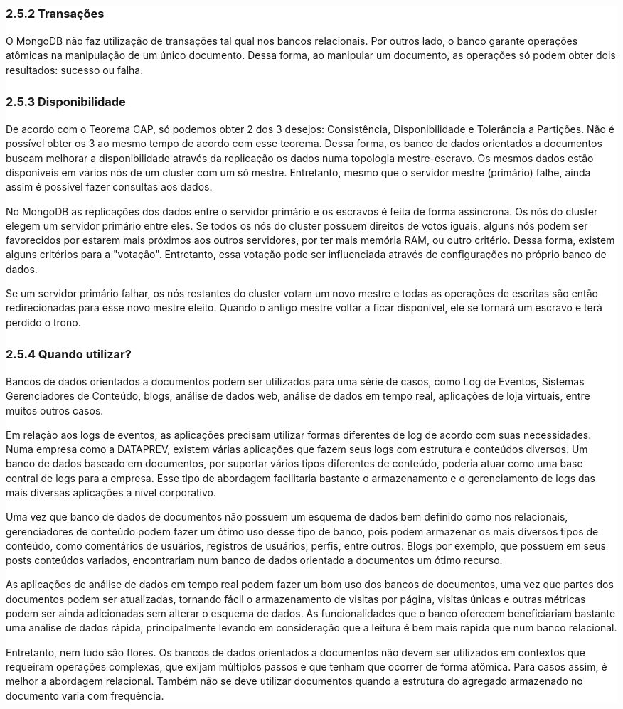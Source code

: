 ### 2.5.2 Transações

O MongoDB não faz utilização de transações tal qual nos bancos relacionais. Por outros lado, o banco garante operações atômicas na manipulação de um único documento. Dessa forma, ao manipular um documento, as operações só podem obter dois resultados: sucesso ou falha.

### 2.5.3 Disponibilidade

De acordo com o Teorema CAP, só podemos obter 2 dos 3 desejos: Consistência, Disponibilidade e Tolerância a Partições. Não é possível obter os 3 ao mesmo tempo de acordo com esse teorema. Dessa forma, os banco de dados orientados a documentos buscam melhorar a disponibilidade através da replicação os dados numa topologia mestre-escravo. Os mesmos dados estão disponíveis em vários nós de um cluster com um só mestre. Entretanto, mesmo que o servidor mestre (primário) falhe, ainda assim é possível fazer consultas aos dados.

No MongoDB as replicações dos dados entre o servidor primário e os escravos é feita de forma assíncrona. Os nós do cluster elegem um servidor primário entre eles. Se todos os nós do cluster possuem direitos de votos iguais, alguns nós podem ser favorecidos por estarem mais próximos aos outros servidores, por ter mais memória RAM, ou outro critério. Dessa forma, existem alguns critérios para a "votação". Entretanto, essa votação pode ser influenciada através de configurações no próprio banco de dados.

Se um servidor primário falhar, os nós restantes do cluster votam um novo mestre e todas as operações de escritas são então redirecionadas para esse novo mestre eleito. Quando o antigo mestre voltar a ficar disponível, ele se tornará um escravo e terá perdido o trono.

### 2.5.4 Quando utilizar?

Bancos de dados orientados a documentos podem ser utilizados para uma série de casos, como Log de Eventos, Sistemas Gerenciadores de Conteúdo, blogs, análise de dados web, análise de dados em tempo real, aplicações de loja virtuais, entre muitos outros casos. 

Em relação aos logs de eventos, as aplicações precisam utilizar formas diferentes de log de acordo com suas necessidades. Numa empresa como a DATAPREV, existem várias aplicações que fazem seus logs com estrutura e conteúdos diversos. Um banco de dados baseado em documentos, por suportar vários tipos diferentes de conteúdo, poderia atuar como uma base central de logs para a empresa. Esse tipo de abordagem facilitaria bastante o armazenamento e o gerenciamento de logs das mais diversas aplicações a nível corporativo.

Uma vez que banco de dados de documentos não possuem um esquema de dados bem definido como nos relacionais, gerenciadores de conteúdo podem fazer um ótimo uso desse tipo de banco, pois podem armazenar os mais diversos tipos de conteúdo, como comentários de usuários, registros de usuários, perfis, entre outros. Blogs por exemplo, que possuem em seus posts conteúdos variados, encontrariam num banco de dados orientado a documentos um ótimo recurso.

As aplicações de análise de dados em tempo real podem fazer um bom uso dos bancos de documentos, uma vez que partes dos documentos podem ser atualizadas, tornando fácil o armazenamento de visitas por página, visitas únicas e outras métricas podem ser ainda adicionadas sem alterar o esquema de dados. As funcionalidades que o banco oferecem beneficiariam bastante uma análise de dados rápida, principalmente levando em consideração que a leitura é bem mais rápida que num banco relacional.

Entretanto, nem tudo são flores. Os bancos de dados orientados a documentos não devem ser utilizados em contextos que requeiram operações complexas, que exijam múltiplos passos e que tenham que ocorrer de forma atômica. Para casos assim, é melhor a abordagem relacional. Também não se deve utilizar documentos quando a estrutura do agregado armazenado no documento varia com frequência.
                                                                                                                                                                           